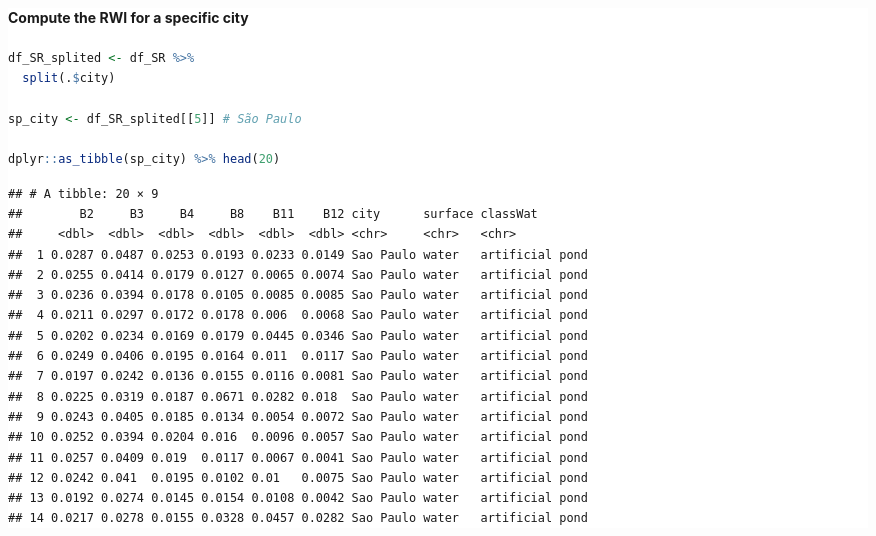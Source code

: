 #### Compute the RWI for a specific city

``` r
df_SR_splited <- df_SR %>%
  split(.$city)

sp_city <- df_SR_splited[[5]] # São Paulo

dplyr::as_tibble(sp_city) %>% head(20)
```

    ## # A tibble: 20 × 9
    ##        B2     B3     B4     B8    B11    B12 city      surface classWat       
    ##     <dbl>  <dbl>  <dbl>  <dbl>  <dbl>  <dbl> <chr>     <chr>   <chr>          
    ##  1 0.0287 0.0487 0.0253 0.0193 0.0233 0.0149 Sao Paulo water   artificial pond
    ##  2 0.0255 0.0414 0.0179 0.0127 0.0065 0.0074 Sao Paulo water   artificial pond
    ##  3 0.0236 0.0394 0.0178 0.0105 0.0085 0.0085 Sao Paulo water   artificial pond
    ##  4 0.0211 0.0297 0.0172 0.0178 0.006  0.0068 Sao Paulo water   artificial pond
    ##  5 0.0202 0.0234 0.0169 0.0179 0.0445 0.0346 Sao Paulo water   artificial pond
    ##  6 0.0249 0.0406 0.0195 0.0164 0.011  0.0117 Sao Paulo water   artificial pond
    ##  7 0.0197 0.0242 0.0136 0.0155 0.0116 0.0081 Sao Paulo water   artificial pond
    ##  8 0.0225 0.0319 0.0187 0.0671 0.0282 0.018  Sao Paulo water   artificial pond
    ##  9 0.0243 0.0405 0.0185 0.0134 0.0054 0.0072 Sao Paulo water   artificial pond
    ## 10 0.0252 0.0394 0.0204 0.016  0.0096 0.0057 Sao Paulo water   artificial pond
    ## 11 0.0257 0.0409 0.019  0.0117 0.0067 0.0041 Sao Paulo water   artificial pond
    ## 12 0.0242 0.041  0.0195 0.0102 0.01   0.0075 Sao Paulo water   artificial pond
    ## 13 0.0192 0.0274 0.0145 0.0154 0.0108 0.0042 Sao Paulo water   artificial pond
    ## 14 0.0217 0.0278 0.0155 0.0328 0.0457 0.0282 Sao Paulo water   artificial pond